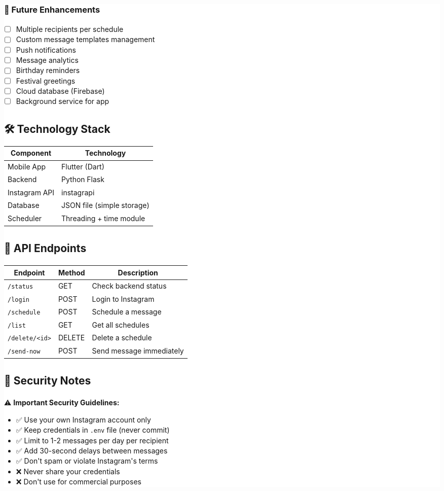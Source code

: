### 🔮 Future Enhancements

- [ ] Multiple recipients per schedule
- [ ] Custom message templates management
- [ ] Push notifications
- [ ] Message analytics
- [ ] Birthday reminders
- [ ] Festival greetings
- [ ] Cloud database (Firebase)
- [ ] Background service for app

## 🛠️ Technology Stack

| Component | Technology |
|-----------|-----------|
| Mobile App | Flutter (Dart) |
| Backend | Python Flask |
| Instagram API | instagrapi |
| Database | JSON file (simple storage) |
| Scheduler | Threading + time module |

## 📡 API Endpoints

| Endpoint | Method | Description |
|----------|--------|-------------|
| `/status` | GET | Check backend status |
| `/login` | POST | Login to Instagram |
| `/schedule` | POST | Schedule a message |
| `/list` | GET | Get all schedules |
| `/delete/<id>` | DELETE | Delete a schedule |
| `/send-now` | POST | Send message immediately |

## 🔐 Security Notes

⚠️ **Important Security Guidelines:**

- ✅ Use your own Instagram account only
- ✅ Keep credentials in `.env` file (never commit)
- ✅ Limit to 1-2 messages per day per recipient
- ✅ Add 30-second delays between messages
- ✅ Don't spam or violate Instagram's terms
- ❌ Never share your credentials
- ❌ Don't use for commercial purposes
